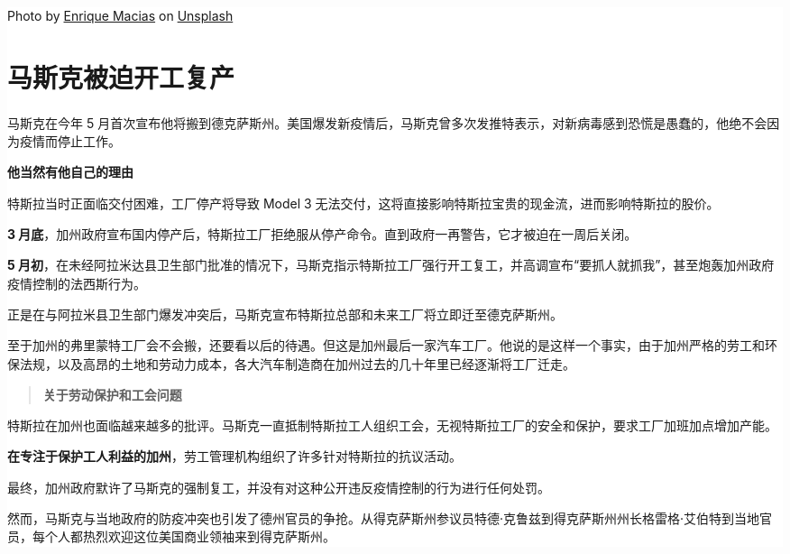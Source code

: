 Photo by [Enrique Macias](https://unsplash.com/@lostfrequency?utm_source=unsplash&utm_medium=referral&utm_content=creditCopyText) on [Unsplash](https://unsplash.com/s/photos/texas?utm_source=unsplash&utm_medium=referral&utm_content=creditCopyText)

# **马斯克被迫开工复产**

马斯克在今年 5 月首次宣布他将搬到德克萨斯州。美国爆发新疫情后，马斯克曾多次发推特表示，对新病毒感到恐慌是愚蠢的，他绝不会因为疫情而停止工作。

**他当然有他自己的理由**

特斯拉当时正面临交付困难，工厂停产将导致 Model 3 无法交付，这将直接影响特斯拉宝贵的现金流，进而影响特斯拉的股价。

**3 月底**，加州政府宣布国内停产后，特斯拉工厂拒绝服从停产命令。直到政府一再警告，它才被迫在一周后关闭。

**5 月初**，在未经阿拉米达县卫生部门批准的情况下，马斯克指示特斯拉工厂强行开工复工，并高调宣布“要抓人就抓我”，甚至炮轰加州政府疫情控制的法西斯行为。

正是在与阿拉米县卫生部门爆发冲突后，马斯克宣布特斯拉总部和未来工厂将立即迁至德克萨斯州。

至于加州的弗里蒙特工厂会不会搬，还要看以后的待遇。但这是加州最后一家汽车工厂。他说的是这样一个事实，由于加州严格的劳工和环保法规，以及高昂的土地和劳动力成本，各大汽车制造商在加州过去的几十年里已经逐渐将工厂迁走。

> **关于劳动保护和工会问题**

特斯拉在加州也面临越来越多的批评。马斯克一直抵制特斯拉工人组织工会，无视特斯拉工厂的安全和保护，要求工厂加班加点增加产能。

**在专注于保护工人利益的加州**，劳工管理机构组织了许多针对特斯拉的抗议活动。

最终，加州政府默许了马斯克的强制复工，并没有对这种公开违反疫情控制的行为进行任何处罚。

然而，马斯克与当地政府的防疫冲突也引发了德州官员的争抢。从得克萨斯州参议员特德·克鲁兹到得克萨斯州州长格雷格·艾伯特到当地官员，每个人都热烈欢迎这位美国商业领袖来到得克萨斯州。
